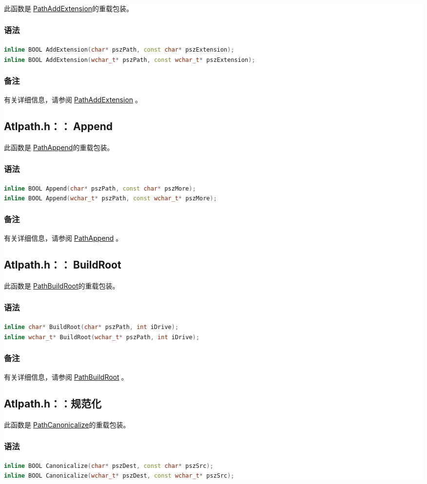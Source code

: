 此函数是 [PathAddExtension](/windows/win32/api/shlwapi/nf-shlwapi-pathaddextensionw)的重载包装。

### <a name="syntax"></a>语法

```cpp
inline BOOL AddExtension(char* pszPath, const char* pszExtension);
inline BOOL AddExtension(wchar_t* pszPath, const wchar_t* pszExtension);
```

### <a name="remarks"></a>备注

有关详细信息，请参阅 [PathAddExtension](/windows/win32/api/shlwapi/nf-shlwapi-pathaddextensionw) 。

## <a name="atlpathappend"></a><a name="append"></a> Atlpath.h：： Append

此函数是 [PathAppend](/windows/win32/api/shlwapi/nf-shlwapi-pathappendw)的重载包装。

### <a name="syntax"></a>语法

```cpp
inline BOOL Append(char* pszPath, const char* pszMore);
inline BOOL Append(wchar_t* pszPath, const wchar_t* pszMore);
```

### <a name="remarks"></a>备注

有关详细信息，请参阅 [PathAppend](/windows/win32/api/shlwapi/nf-shlwapi-pathappendw) 。

## <a name="atlpathbuildroot"></a><a name="buildroot"></a> Atlpath.h：： BuildRoot

此函数是 [PathBuildRoot](/windows/win32/api/shlwapi/nf-shlwapi-pathbuildrootw)的重载包装。

### <a name="syntax"></a>语法

```cpp
inline char* BuildRoot(char* pszPath, int iDrive);
inline wchar_t* BuildRoot(wchar_t* pszPath, int iDrive);
```

### <a name="remarks"></a>备注

有关详细信息，请参阅 [PathBuildRoot](/windows/win32/api/shlwapi/nf-shlwapi-pathbuildrootw) 。

## <a name="atlpathcanonicalize"></a><a name="canonicalize"></a> Atlpath.h：：规范化

此函数是 [PathCanonicalize](/windows/win32/api/shlwapi/nf-shlwapi-pathcanonicalizew)的重载包装。

### <a name="syntax"></a>语法

```cpp
inline BOOL Canonicalize(char* pszDest, const char* pszSrc);
inline BOOL Canonicalize(wchar_t* pszDest, const wchar_t* pszSrc);
```

